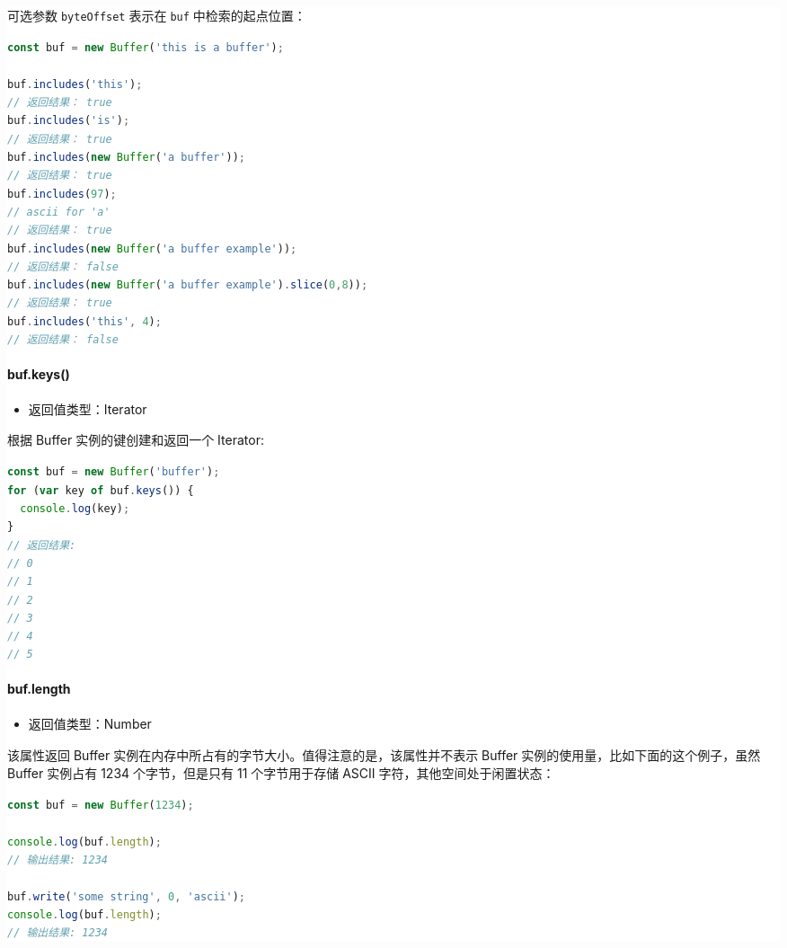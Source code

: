 可选参数 `byteOffset` 表示在 `buf` 中检索的起点位置：

```js
const buf = new Buffer('this is a buffer');

buf.includes('this');
// 返回结果： true
buf.includes('is');
// 返回结果： true
buf.includes(new Buffer('a buffer'));
// 返回结果： true
buf.includes(97);
// ascii for 'a'
// 返回结果： true
buf.includes(new Buffer('a buffer example'));
// 返回结果： false
buf.includes(new Buffer('a buffer example').slice(0,8));
// 返回结果： true
buf.includes('this', 4);
// 返回结果： false
```

#### buf.keys()

- 返回值类型：Iterator

根据 Buffer 实例的键创建和返回一个 Iterator:

```js
const buf = new Buffer('buffer');
for (var key of buf.keys()) {
  console.log(key);
}
// 返回结果:
// 0
// 1
// 2
// 3
// 4
// 5
```

#### buf.length

- 返回值类型：Number

该属性返回 Buffer 实例在内存中所占有的字节大小。值得注意的是，该属性并不表示 Buffer 实例的使用量，比如下面的这个例子，虽然 Buffer 实例占有 1234 个字节，但是只有 11 个字节用于存储 ASCII 字符，其他空间处于闲置状态：

```js
const buf = new Buffer(1234);

console.log(buf.length);
// 输出结果: 1234

buf.write('some string', 0, 'ascii');
console.log(buf.length);
// 输出结果: 1234
```
